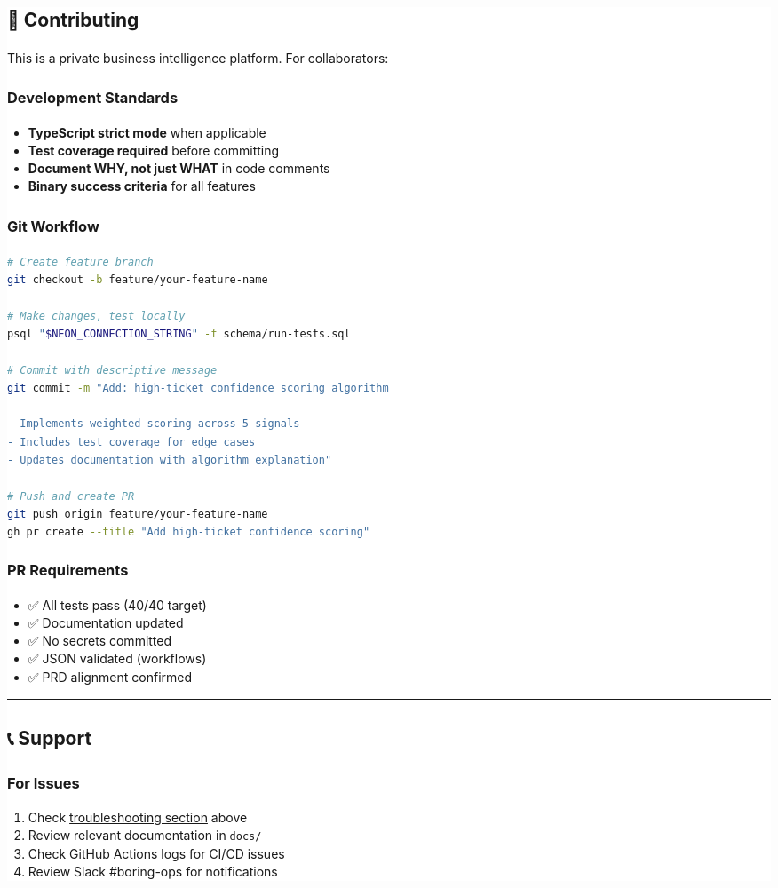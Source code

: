 
## 🤝 Contributing

This is a private business intelligence platform. For collaborators:

### Development Standards

- **TypeScript strict mode** when applicable
- **Test coverage required** before committing
- **Document WHY, not just WHAT** in code comments
- **Binary success criteria** for all features

### Git Workflow

```bash
# Create feature branch
git checkout -b feature/your-feature-name

# Make changes, test locally
psql "$NEON_CONNECTION_STRING" -f schema/run-tests.sql

# Commit with descriptive message
git commit -m "Add: high-ticket confidence scoring algorithm

- Implements weighted scoring across 5 signals
- Includes test coverage for edge cases
- Updates documentation with algorithm explanation"

# Push and create PR
git push origin feature/your-feature-name
gh pr create --title "Add high-ticket confidence scoring"
```

### PR Requirements

- ✅ All tests pass (40/40 target)
- ✅ Documentation updated
- ✅ No secrets committed
- ✅ JSON validated (workflows)
- ✅ PRD alignment confirmed

---

## 📞 Support

### For Issues

1. Check [troubleshooting section](#-troubleshooting) above
2. Review relevant documentation in `docs/`
3. Check GitHub Actions logs for CI/CD issues
4. Review Slack #boring-ops for notifications
